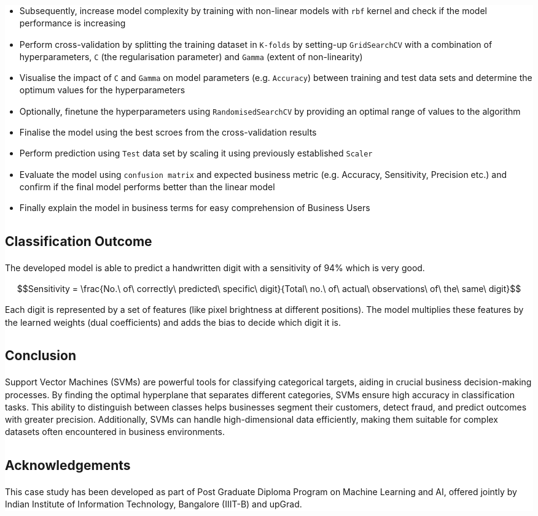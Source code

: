 - Subsequently, increase model complexity by training with non-linear models with `rbf` kernel and check if the model performance is increasing

- Perform cross-validation by splitting the training dataset in `K-folds` by setting-up `GridSearchCV` with a combination of hyperparameters, `C` (the regularisation parameter) and `Gamma` (extent of non-linearity)

- Visualise the impact of `C` and `Gamma` on model parameters (e.g. `Accuracy`) between training and test data sets and determine the optimum values for the hyperparameters

- Optionally, finetune the hyperparameters using `RandomisedSearchCV` by providing an optimal range of values to the algorithm 

- Finalise the model using the best scroes from the cross-validation results

- Perform prediction using `Test` data set by scaling it using previously established `Scaler`

- Evaluate the model using `confusion matrix` and expected business metric (e.g. Accuracy, Sensitivity, Precision etc.) and confirm if the final model performs better than the linear model

- Finally explain the model in business terms for easy comprehension of Business Users

## Classification Outcome

The developed model is able to predict a handwritten digit with a sensitivity of 94% which is very good.

$$Sensitivity = \frac{No.\ of\ correctly\ predicted\ specific\ digit}{Total\ no.\ of\ actual\ observations\ of\ the\ same\ digit}$$

Each digit is represented by a set of features (like pixel brightness at different positions). The model multiplies these features by the learned weights (dual coefficients) and adds the bias to decide which digit it is.

## Conclusion

Support Vector Machines (SVMs) are powerful tools for classifying categorical targets, aiding in crucial business decision-making processes. By finding the optimal hyperplane that separates different categories, SVMs ensure high accuracy in classification tasks. This ability to distinguish between classes helps businesses segment their customers, detect fraud, and predict outcomes with greater precision. Additionally, SVMs can handle high-dimensional data efficiently, making them suitable for complex datasets often encountered in business environments.


## Acknowledgements

This case study has been developed as part of Post Graduate Diploma Program on Machine Learning and AI, offered jointly by Indian Institute of Information Technology, Bangalore (IIIT-B) and upGrad.